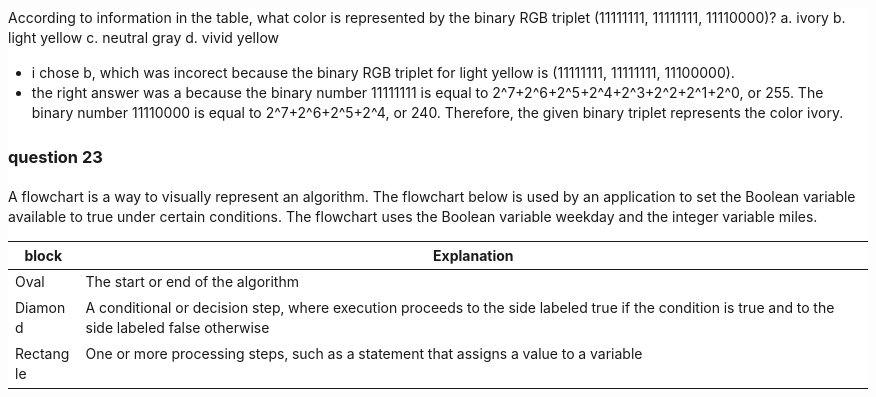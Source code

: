 According to information in the table, what color is represented by the binary RGB triplet (11111111, 11111111, 11110000)?
a. ivory
b. light yellow
c. neutral gray
d. vivid yellow

- i chose b, which was incorect because the binary RGB triplet for light yellow is (11111111, 11111111, 11100000).
- the right answer was a because the binary number 11111111 is equal to 2^7+2^6+2^5+2^4+2^3+2^2+2^1+2^0, or 255. The binary number 11110000 is equal to 2^7+2^6+2^5+2^4, or 240. Therefore, the given binary triplet represents the color ivory.

### question 23 
A flowchart is a way to visually represent an algorithm. The flowchart below is used by an application to set the Boolean variable available to true under certain conditions. The flowchart uses the Boolean variable weekday and the integer variable miles.

| block | Explanation |
| ----- | ----------- |
| Oval | The start or end of the algorithm |
| Diamond | A conditional or decision step, where execution proceeds to the side labeled true if the condition is true and to the side labeled false otherwise |
| Rectangle	| One or more processing steps, such as a statement that assigns a value to a variable |

